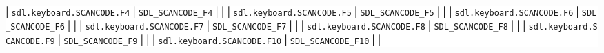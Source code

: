   | `sdl.keyboard.SCANCODE.F4`                 | `SDL_SCANCODE_F4`                 |                                                                                                                                                                                                                                                                                                                                                                                                                                                                                                                                                                                                                                                                                                                       |
  | `sdl.keyboard.SCANCODE.F5`                 | `SDL_SCANCODE_F5`                 |                                                                                                                                                                                                                                                                                                                                                                                                                                                                                                                                                                                                                                                                                                                       |
  | `sdl.keyboard.SCANCODE.F6`                 | `SDL_SCANCODE_F6`                 |                                                                                                                                                                                                                                                                                                                                                                                                                                                                                                                                                                                                                                                                                                                       |
  | `sdl.keyboard.SCANCODE.F7`                 | `SDL_SCANCODE_F7`                 |                                                                                                                                                                                                                                                                                                                                                                                                                                                                                                                                                                                                                                                                                                                       |
  | `sdl.keyboard.SCANCODE.F8`                 | `SDL_SCANCODE_F8`                 |                                                                                                                                                                                                                                                                                                                                                                                                                                                                                                                                                                                                                                                                                                                       |
  | `sdl.keyboard.SCANCODE.F9`                 | `SDL_SCANCODE_F9`                 |                                                                                                                                                                                                                                                                                                                                                                                                                                                                                                                                                                                                                                                                                                                       |
  | `sdl.keyboard.SCANCODE.F10`                | `SDL_SCANCODE_F10`                |                                                                                                                                                                                                                                                                                                                                                                                                                                                                                                                                                                                                                                                                                                                       |